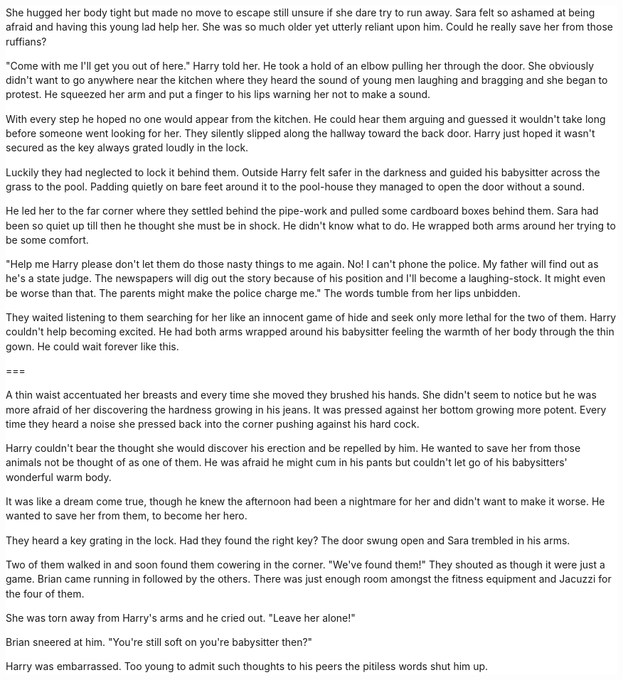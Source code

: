 She hugged her body tight but made no move to escape still unsure if she dare try to run away. Sara felt so ashamed at being afraid and having this young lad help her. She was so much older yet utterly reliant upon him. Could he really save her from those ruffians?  

"Come with me I'll get you out of here." Harry told her. He took a hold of an elbow pulling her through the door. She obviously didn't want to go anywhere near the kitchen where they heard the sound of young men laughing and bragging and she began to protest. He squeezed her arm and put a finger to his lips warning her not to make a sound.  

With every step he hoped no one would appear from the kitchen. He could hear them arguing and guessed it wouldn't take long before someone went looking for her. They silently slipped along the hallway toward the back door. Harry just hoped it wasn't secured as the key always grated loudly in the lock.  

Luckily they had neglected to lock it behind them. Outside Harry felt safer in the darkness and guided his babysitter across the grass to the pool. Padding quietly on bare feet around it to the pool-house they managed to open the door without a sound.  

He led her to the far corner where they settled behind the pipe-work and pulled some cardboard boxes behind them. Sara had been so quiet up till then he thought she must be in shock. He didn't know what to do. He wrapped both arms around her trying to be some comfort.  

"Help me Harry please don't let them do those nasty things to me again. No! I can't phone the police. My father will find out as he's a state judge. The newspapers will dig out the story because of his position and I'll become a laughing-stock. It might even be worse than that. The parents might make the police charge me." The words tumble from her lips unbidden.  

They waited listening to them searching for her like an innocent game of hide and seek only more lethal for the two of them. Harry couldn't help becoming excited. He had both arms wrapped around his babysitter feeling the warmth of her body through the thin gown. He could wait forever like this.   

===

A thin waist accentuated her breasts and every time she moved they brushed his hands. She didn't seem to notice but he was more afraid of her discovering the hardness growing in his jeans. It was pressed against her bottom growing more potent. Every time they heard a noise she pressed back into the corner pushing against his hard cock.  

Harry couldn't bear the thought she would discover his erection and be repelled by him. He wanted to save her from those animals not be thought of as one of them. He was afraid he might cum in his pants but couldn't let go of his babysitters' wonderful warm body.  

It was like a dream come true, though he knew the afternoon had been a nightmare for her and didn't want to make it worse. He wanted to save her from them, to become her hero.  

They heard a key grating in the lock. Had they found the right key? The door swung open and Sara trembled in his arms.  

Two of them walked in and soon found them cowering in the corner. "We've found them!" They shouted as though it were just a game. Brian came running in followed by the others. There was just enough room amongst the fitness equipment and Jacuzzi for the four of them.  

She was torn away from Harry's arms and he cried out. "Leave her alone!"  

Brian sneered at him. "You're still soft on you're babysitter then?"  

Harry was embarrassed. Too young to admit such thoughts to his peers the pitiless words shut him up.  

